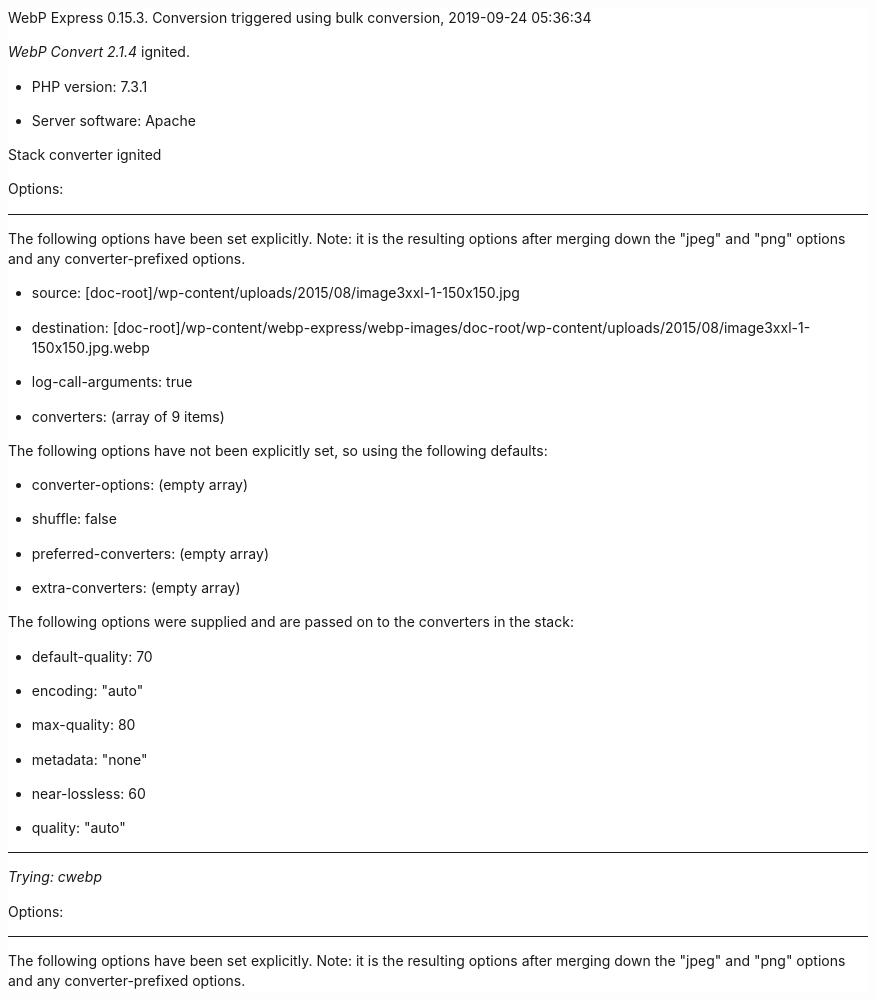 WebP Express 0.15.3. Conversion triggered using bulk conversion, 2019-09-24 05:36:34


*WebP Convert 2.1.4*  ignited.

- PHP version: 7.3.1

- Server software: Apache


Stack converter ignited


Options:

------------

The following options have been set explicitly. Note: it is the resulting options after merging down the "jpeg" and "png" options and any converter-prefixed options.

- source: [doc-root]/wp-content/uploads/2015/08/image3xxl-1-150x150.jpg

- destination: [doc-root]/wp-content/webp-express/webp-images/doc-root/wp-content/uploads/2015/08/image3xxl-1-150x150.jpg.webp

- log-call-arguments: true

- converters: (array of 9 items)


The following options have not been explicitly set, so using the following defaults:

- converter-options: (empty array)

- shuffle: false

- preferred-converters: (empty array)

- extra-converters: (empty array)


The following options were supplied and are passed on to the converters in the stack:

- default-quality: 70

- encoding: "auto"

- max-quality: 80

- metadata: "none"

- near-lossless: 60

- quality: "auto"

------------



*Trying: cwebp* 


Options:

------------

The following options have been set explicitly. Note: it is the resulting options after merging down the "jpeg" and "png" options and any converter-prefixed options.
